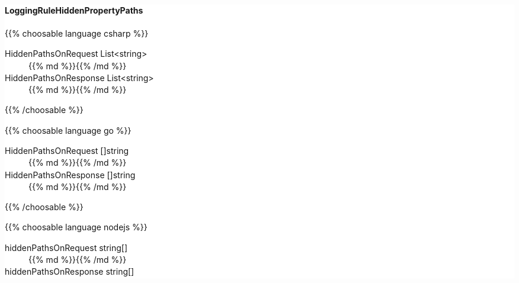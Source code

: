 <h4 id="loggingrulehiddenpropertypaths">Logging<wbr>Rule<wbr>Hidden<wbr>Property<wbr>Paths</h4>

{{% choosable language csharp %}}
<dl class="resources-properties"><dt class="property-optional"
            title="Optional">
        <span id="hiddenpathsonrequest_csharp">
<a href="#hiddenpathsonrequest_csharp" style="color: inherit; text-decoration: inherit;">Hidden<wbr>Paths<wbr>On<wbr>Request</a>
</span>
        <span class="property-indicator"></span>
        <span class="property-type">List&lt;string&gt;</span>
    </dt>
    <dd>{{% md %}}{{% /md %}}</dd><dt class="property-optional"
            title="Optional">
        <span id="hiddenpathsonresponse_csharp">
<a href="#hiddenpathsonresponse_csharp" style="color: inherit; text-decoration: inherit;">Hidden<wbr>Paths<wbr>On<wbr>Response</a>
</span>
        <span class="property-indicator"></span>
        <span class="property-type">List&lt;string&gt;</span>
    </dt>
    <dd>{{% md %}}{{% /md %}}</dd></dl>
{{% /choosable %}}

{{% choosable language go %}}
<dl class="resources-properties"><dt class="property-optional"
            title="Optional">
        <span id="hiddenpathsonrequest_go">
<a href="#hiddenpathsonrequest_go" style="color: inherit; text-decoration: inherit;">Hidden<wbr>Paths<wbr>On<wbr>Request</a>
</span>
        <span class="property-indicator"></span>
        <span class="property-type">[]string</span>
    </dt>
    <dd>{{% md %}}{{% /md %}}</dd><dt class="property-optional"
            title="Optional">
        <span id="hiddenpathsonresponse_go">
<a href="#hiddenpathsonresponse_go" style="color: inherit; text-decoration: inherit;">Hidden<wbr>Paths<wbr>On<wbr>Response</a>
</span>
        <span class="property-indicator"></span>
        <span class="property-type">[]string</span>
    </dt>
    <dd>{{% md %}}{{% /md %}}</dd></dl>
{{% /choosable %}}

{{% choosable language nodejs %}}
<dl class="resources-properties"><dt class="property-optional"
            title="Optional">
        <span id="hiddenpathsonrequest_nodejs">
<a href="#hiddenpathsonrequest_nodejs" style="color: inherit; text-decoration: inherit;">hidden<wbr>Paths<wbr>On<wbr>Request</a>
</span>
        <span class="property-indicator"></span>
        <span class="property-type">string[]</span>
    </dt>
    <dd>{{% md %}}{{% /md %}}</dd><dt class="property-optional"
            title="Optional">
        <span id="hiddenpathsonresponse_nodejs">
<a href="#hiddenpathsonresponse_nodejs" style="color: inherit; text-decoration: inherit;">hidden<wbr>Paths<wbr>On<wbr>Response</a>
</span>
        <span class="property-indicator"></span>
        <span class="property-type">string[]</span>
    </dt>